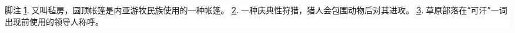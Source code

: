 





脚注
<a shape='rect' href='javascript:;' onclick='WIKIDOT.page.utils.scrollToReference(&apos;footnoteref-1&apos;)'>1</a>. 又叫毡房，圆顶帐篷是内亚游牧民族使用的一种帐篷。
<a shape='rect' href='javascript:;' onclick='WIKIDOT.page.utils.scrollToReference(&apos;footnoteref-2&apos;)'>2</a>. 一种庆典性狩猎，猎人会包围动物后对其进攻。
<a shape='rect' href='javascript:;' onclick='WIKIDOT.page.utils.scrollToReference(&apos;footnoteref-3&apos;)'>3</a>. 草原部落在“可汗”一词出现前使用的领导人称呼。


                    